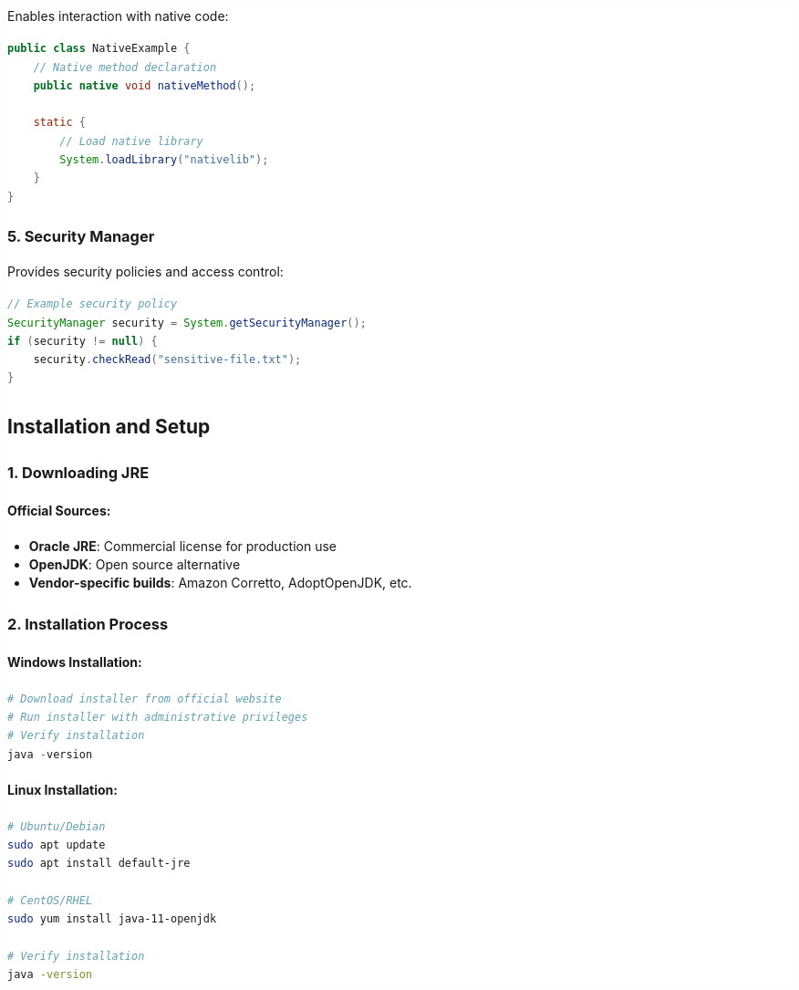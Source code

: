 Enables interaction with native code:
```java
public class NativeExample {
    // Native method declaration
    public native void nativeMethod();
    
    static {
        // Load native library
        System.loadLibrary("nativelib");
    }
}
```

### 5. Security Manager

Provides security policies and access control:
```java
// Example security policy
SecurityManager security = System.getSecurityManager();
if (security != null) {
    security.checkRead("sensitive-file.txt");
}
```

## Installation and Setup

### 1. Downloading JRE

#### Official Sources:
- **Oracle JRE**: Commercial license for production use
- **OpenJDK**: Open source alternative
- **Vendor-specific builds**: Amazon Corretto, AdoptOpenJDK, etc.

### 2. Installation Process

#### Windows Installation:
```powershell
# Download installer from official website
# Run installer with administrative privileges
# Verify installation
java -version
```

#### Linux Installation:
```bash
# Ubuntu/Debian
sudo apt update
sudo apt install default-jre

# CentOS/RHEL
sudo yum install java-11-openjdk

# Verify installation
java -version
```
